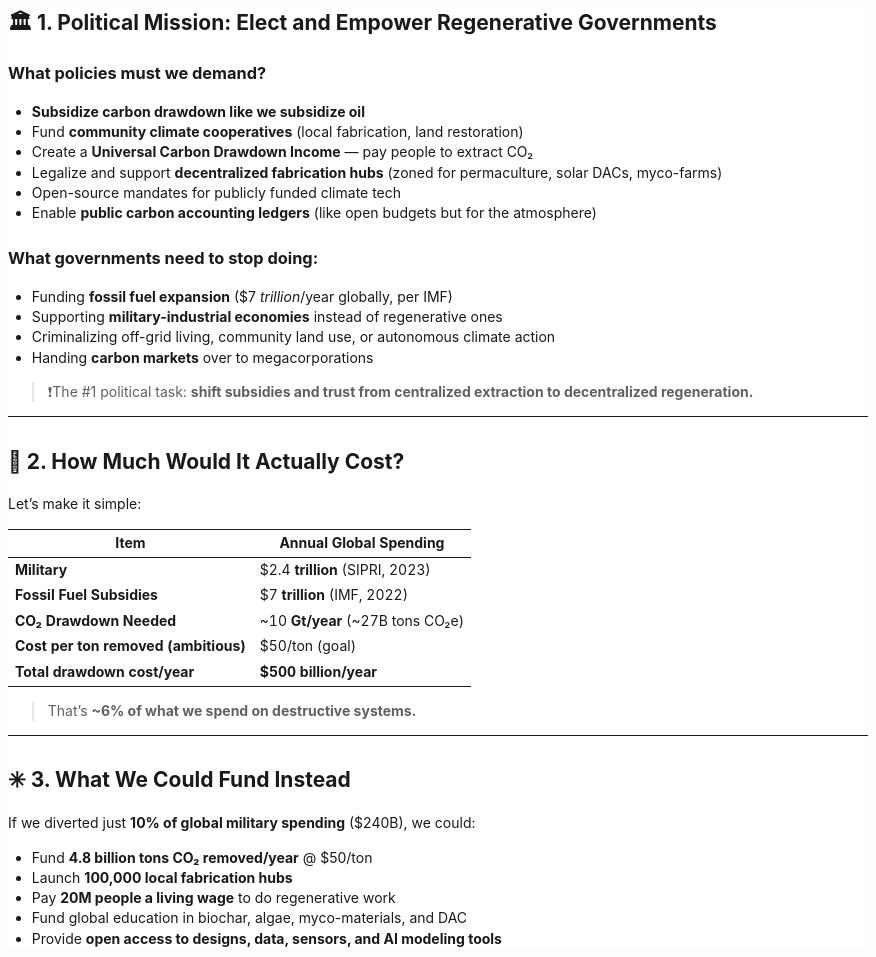 ## 🏛️ 1. Political Mission: Elect and Empower Regenerative Governments

### What policies must we demand?

* **Subsidize carbon drawdown like we subsidize oil**
* Fund **community climate cooperatives** (local fabrication, land restoration)
* Create a **Universal Carbon Drawdown Income** — pay people to extract CO₂
* Legalize and support **decentralized fabrication hubs** (zoned for permaculture, solar DACs, myco-farms)
* Open-source mandates for publicly funded climate tech
* Enable **public carbon accounting ledgers** (like open budgets but for the atmosphere)

### What governments need to stop doing:

* Funding **fossil fuel expansion** (\$7 *trillion*/year globally, per IMF)
* Supporting **military-industrial economies** instead of regenerative ones
* Criminalizing off-grid living, community land use, or autonomous climate action
* Handing **carbon markets** over to megacorporations

> ❗The #1 political task: **shift subsidies and trust from centralized extraction to decentralized regeneration.**

---

## 💸 2. How Much Would It Actually Cost?

Let’s make it simple:

| Item                                 | Annual Global Spending             |
| ------------------------------------ | ---------------------------------- |
| **Military**                         | \$2.4 **trillion** (SIPRI, 2023)   |
| **Fossil Fuel Subsidies**            | \$7 **trillion** (IMF, 2022)       |
| **CO₂ Drawdown Needed**              | \~10 **Gt/year** (\~27B tons CO₂e) |
| **Cost per ton removed (ambitious)** | \$50/ton (goal)                    |
| **Total drawdown cost/year**         | **\$500 billion/year**             |

> That’s **\~6% of what we spend on destructive systems.**

---

## ✳️ 3. What We Could Fund Instead

If we diverted just **10% of global military spending** (\$240B), we could:

* Fund **4.8 billion tons CO₂ removed/year** @ \$50/ton
* Launch **100,000 local fabrication hubs**
* Pay **20M people a living wage** to do regenerative work
* Fund global education in biochar, algae, myco-materials, and DAC
* Provide **open access to designs, data, sensors, and AI modeling tools**
